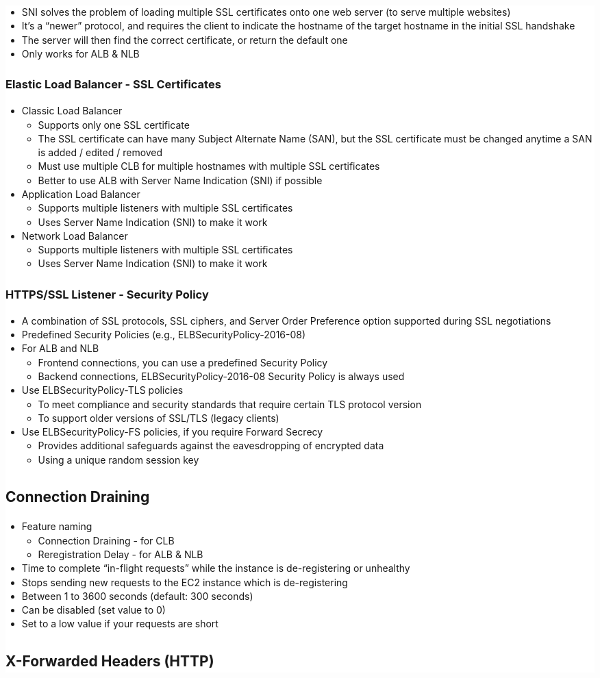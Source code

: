 - SNI solves the problem of loading multiple SSL certificates onto one web server (to serve multiple websites)
- It’s a “newer” protocol, and requires the client to indicate the hostname of the target hostname in the initial SSL handshake
- The server will then find the correct certificate, or return the default one
- Only works for ALB & NLB

### Elastic Load Balancer - SSL Certificates

- Classic Load Balancer
    - Supports only one SSL certificate
    - The SSL certificate can have many Subject Alternate Name (SAN), but the SSL certificate must be changed anytime a SAN is added / edited / removed
    - Must use multiple CLB for multiple hostnames with multiple SSL certificates
    - Better to use ALB with Server Name Indication (SNI) if possible
- Application Load Balancer
    - Supports multiple listeners with multiple SSL certificates
    - Uses Server Name Indication (SNI) to make it work
- Network Load Balancer
    - Supports multiple listeners with multiple SSL certificates
    - Uses Server Name Indication (SNI) to make it work

### HTTPS/SSL Listener - Security Policy

- A combination of SSL protocols, SSL ciphers, and Server Order Preference option supported during SSL negotiations
- Predefined Security Policies (e.g., ELBSecurityPolicy-2016-08)
- For ALB and NLB
    - Frontend connections, you can use a predefined Security Policy
    - Backend connections, ELBSecurityPolicy-2016-08 Security Policy is always used
- Use ELBSecurityPolicy-TLS policies
    - To meet compliance and security standards that require certain TLS protocol version
    - To support older versions of SSL/TLS (legacy clients)
- Use ELBSecurityPolicy-FS policies, if you require Forward Secrecy
    - Provides additional safeguards against the eavesdropping of encrypted data
    - Using a unique random session key

## Connection Draining

- Feature naming
    - Connection Draining - for CLB
    - Reregistration Delay - for ALB & NLB
- Time to complete “in-flight requests” while the instance is de-registering or unhealthy
- Stops sending new requests to the EC2 instance which is de-registering
- Between 1 to 3600 seconds (default: 300 seconds)
- Can be disabled (set value to 0)
- Set to a low value if your requests are short

## X-Forwarded Headers (HTTP)
